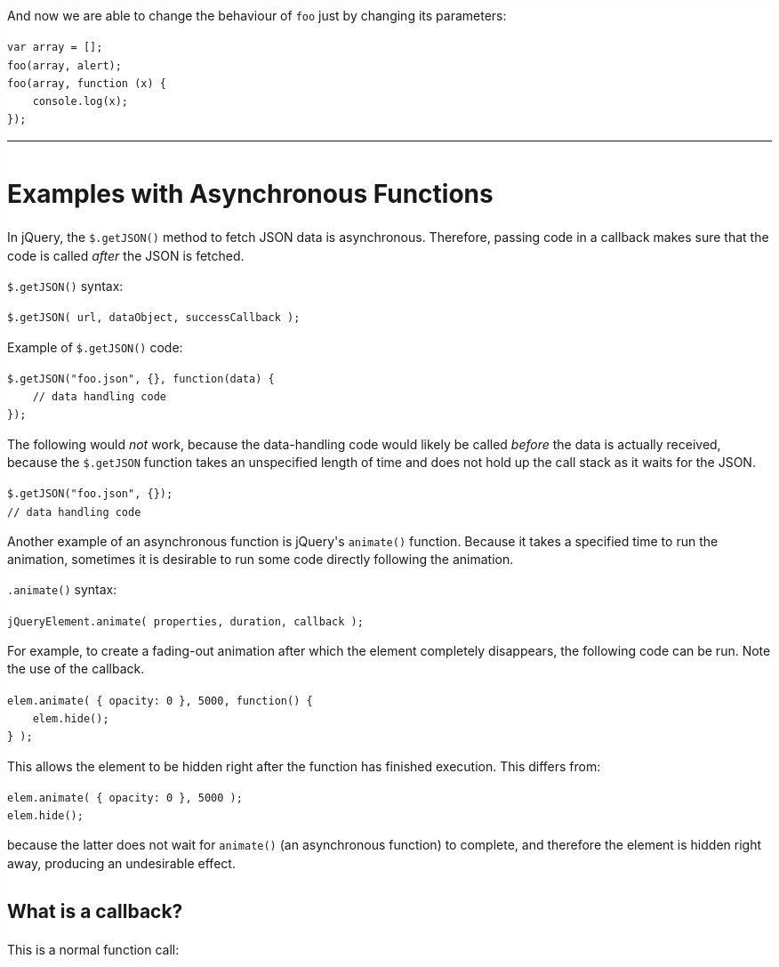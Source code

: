 And now we are able to change the behaviour of `foo` just by changing its parameters:

    var array = [];
    foo(array, alert);
    foo(array, function (x) {
        console.log(x);
    });

---

# Examples with Asynchronous Functions

In jQuery, the `$.getJSON()` method to fetch JSON data is asynchronous. Therefore, passing code in a callback makes sure that the code is called *after* the JSON is fetched.

`$.getJSON()` syntax:

    $.getJSON( url, dataObject, successCallback );

Example of `$.getJSON()` code:

    $.getJSON("foo.json", {}, function(data) {
        // data handling code
    });

The following would *not* work, because the data-handling code would likely be called *before* the data is actually received, because the `$.getJSON` function takes an unspecified length of time and does not hold up the call stack as it waits for the JSON.

    $.getJSON("foo.json", {});
    // data handling code

Another example of an asynchronous function is jQuery's `animate()` function. Because it takes a specified time to run the animation, sometimes it is desirable to run some code directly following the animation.

`.animate()` syntax:

    jQueryElement.animate( properties, duration, callback );

For example, to create a fading-out animation after which the element completely disappears, the following code can be run. Note the use of the callback.

    elem.animate( { opacity: 0 }, 5000, function() {
        elem.hide();
    } );

This allows the element to be hidden right after the function has finished execution. This differs from:

    elem.animate( { opacity: 0 }, 5000 );
    elem.hide();

because the latter does not wait for `animate()` (an asynchronous function) to complete, and therefore the element is hidden right away, producing an undesirable effect.



## What is a callback?
This is a normal function call:
